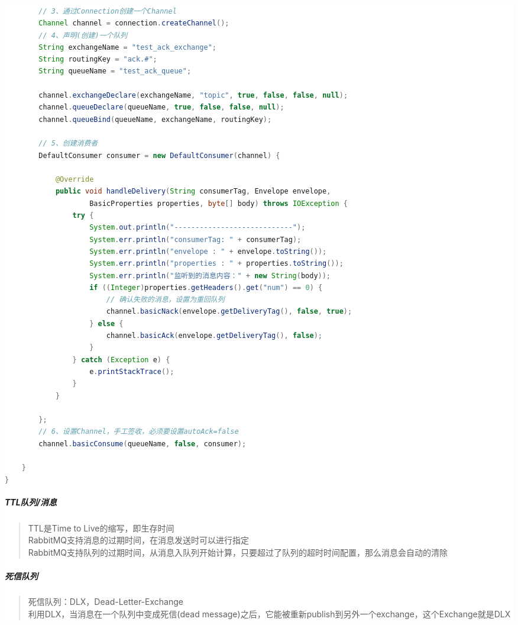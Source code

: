 ```java
		// 3、通过Connection创建一个Channel
		Channel channel = connection.createChannel();
		// 4、声明(创建)一个队列
		String exchangeName = "test_ack_exchange";
		String routingKey = "ack.#";
		String queueName = "test_ack_queue";
		
		channel.exchangeDeclare(exchangeName, "topic", true, false, false, null);
		channel.queueDeclare(queueName, true, false, false, null);
		channel.queueBind(queueName, exchangeName, routingKey);
		
		// 5、创建消费者
		DefaultConsumer consumer = new DefaultConsumer(channel) {

			@Override
			public void handleDelivery(String consumerTag, Envelope envelope, 
					BasicProperties properties, byte[] body) throws IOException {
				try {
					System.out.println("----------------------------");
					System.err.println("consumerTag: " + consumerTag);
					System.err.println("envelope : " + envelope.toString());
					System.err.println("properties : " + properties.toString());
					System.err.println("监听到的消息内容：" + new String(body));
					if ((Integer)properties.getHeaders().get("num") == 0) {
						// 确认失败的消息，设置为重回队列
						channel.basicNack(envelope.getDeliveryTag(), false, true);
					} else {
						channel.basicAck(envelope.getDeliveryTag(), false);
					}
				} catch (Exception e) {
					e.printStackTrace();
				}
			}
			
		};
		// 6、设置Channel，手工签收，必须要设置autoAck=false
		channel.basicConsume(queueName, false, consumer);
		
	}
}
```

##### TTL队列/消息
> TTL是Time to Live的缩写，即生存时间  
> RabbitMQ支持消息的过期时间，在消息发送时可以进行指定  
> RabbitMQ支持队列的过期时间，从消息入队列开始计算，只要超过了队列的超时时间配置，那么消息会自动的清除

##### 死信队列
> 死信队列：DLX，Dead-Letter-Exchange    
> 利用DLX，当消息在一个队列中变成死信(dead message)之后，它能被重新publish到另外一个exchange，这个Exchange就是DLX
